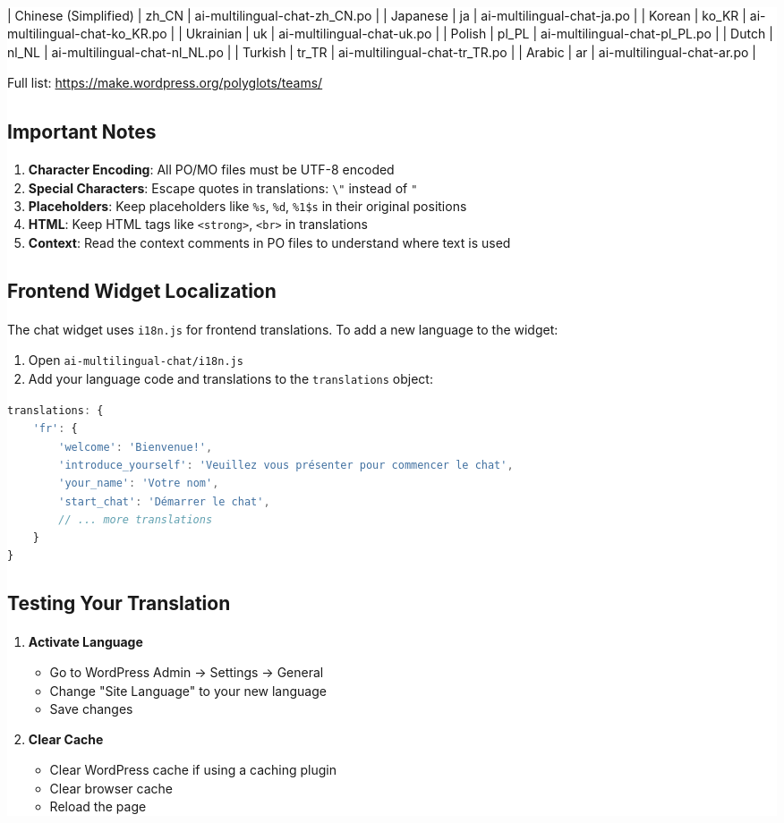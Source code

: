 | Chinese (Simplified) | zh_CN | ai-multilingual-chat-zh_CN.po |
| Japanese | ja | ai-multilingual-chat-ja.po |
| Korean | ko_KR | ai-multilingual-chat-ko_KR.po |
| Ukrainian | uk | ai-multilingual-chat-uk.po |
| Polish | pl_PL | ai-multilingual-chat-pl_PL.po |
| Dutch | nl_NL | ai-multilingual-chat-nl_NL.po |
| Turkish | tr_TR | ai-multilingual-chat-tr_TR.po |
| Arabic | ar | ai-multilingual-chat-ar.po |

Full list: https://make.wordpress.org/polyglots/teams/

## Important Notes

1. **Character Encoding**: All PO/MO files must be UTF-8 encoded
2. **Special Characters**: Escape quotes in translations: `\"` instead of `"`
3. **Placeholders**: Keep placeholders like `%s`, `%d`, `%1$s` in their original positions
4. **HTML**: Keep HTML tags like `<strong>`, `<br>` in translations
5. **Context**: Read the context comments in PO files to understand where text is used

## Frontend Widget Localization

The chat widget uses `i18n.js` for frontend translations. To add a new language to the widget:

1. Open `ai-multilingual-chat/i18n.js`
2. Add your language code and translations to the `translations` object:

```javascript
translations: {
    'fr': {
        'welcome': 'Bienvenue!',
        'introduce_yourself': 'Veuillez vous présenter pour commencer le chat',
        'your_name': 'Votre nom',
        'start_chat': 'Démarrer le chat',
        // ... more translations
    }
}
```

## Testing Your Translation

1. **Activate Language**
   - Go to WordPress Admin → Settings → General
   - Change "Site Language" to your new language
   - Save changes

2. **Clear Cache**
   - Clear WordPress cache if using a caching plugin
   - Clear browser cache
   - Reload the page

